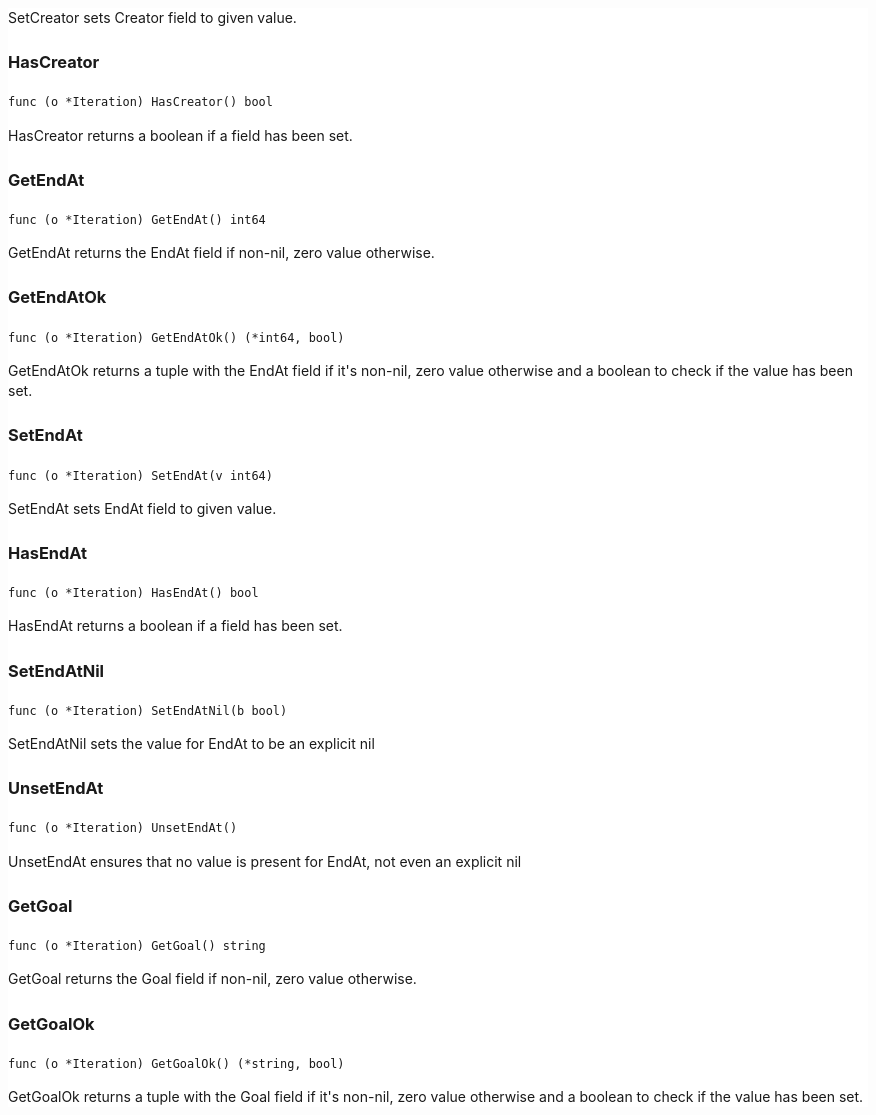 SetCreator sets Creator field to given value.

### HasCreator

`func (o *Iteration) HasCreator() bool`

HasCreator returns a boolean if a field has been set.

### GetEndAt

`func (o *Iteration) GetEndAt() int64`

GetEndAt returns the EndAt field if non-nil, zero value otherwise.

### GetEndAtOk

`func (o *Iteration) GetEndAtOk() (*int64, bool)`

GetEndAtOk returns a tuple with the EndAt field if it's non-nil, zero value otherwise
and a boolean to check if the value has been set.

### SetEndAt

`func (o *Iteration) SetEndAt(v int64)`

SetEndAt sets EndAt field to given value.

### HasEndAt

`func (o *Iteration) HasEndAt() bool`

HasEndAt returns a boolean if a field has been set.

### SetEndAtNil

`func (o *Iteration) SetEndAtNil(b bool)`

 SetEndAtNil sets the value for EndAt to be an explicit nil

### UnsetEndAt
`func (o *Iteration) UnsetEndAt()`

UnsetEndAt ensures that no value is present for EndAt, not even an explicit nil
### GetGoal

`func (o *Iteration) GetGoal() string`

GetGoal returns the Goal field if non-nil, zero value otherwise.

### GetGoalOk

`func (o *Iteration) GetGoalOk() (*string, bool)`

GetGoalOk returns a tuple with the Goal field if it's non-nil, zero value otherwise
and a boolean to check if the value has been set.
